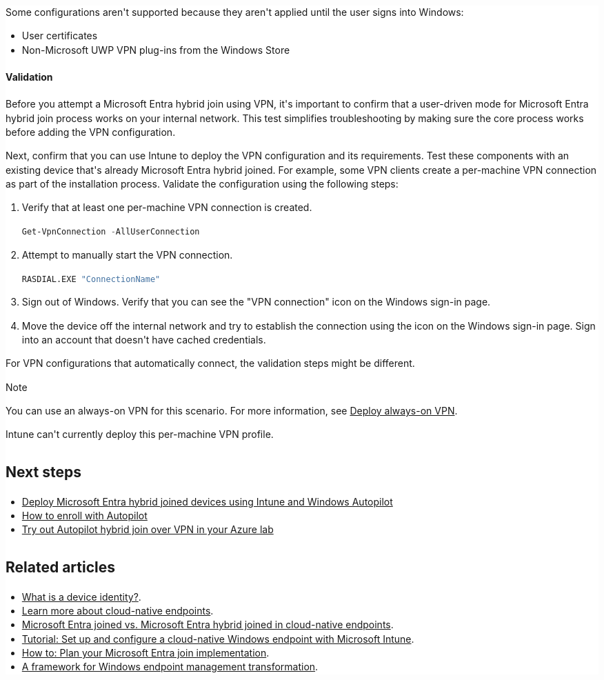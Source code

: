 Some configurations aren't supported because they aren't applied until the user signs into Windows:

- User certificates
- Non-Microsoft UWP VPN plug-ins from the Windows Store

#### Validation

Before you attempt a Microsoft Entra hybrid join using VPN, it's important to confirm that a user-driven mode for Microsoft Entra hybrid join process works on your internal network. This test simplifies troubleshooting by making sure the core process works before adding the VPN configuration.

Next, confirm that you can use Intune to deploy the VPN configuration and its requirements. Test these components with an existing device that's already Microsoft Entra hybrid joined. For example, some VPN clients create a per-machine VPN connection as part of the installation process. Validate the configuration using the following steps:

1. Verify that at least one per-machine VPN connection is created.

    ```powershell
    Get-VpnConnection -AllUserConnection
    ```

1. Attempt to manually start the VPN connection.

    ```cmd
    RASDIAL.EXE "ConnectionName"
    ```

1. Sign out of Windows. Verify that you can see the "VPN connection" icon on the Windows sign-in page.

1. Move the device off the internal network and try to establish the connection using the icon on the Windows sign-in page. Sign into an account that doesn't have cached credentials.

For VPN configurations that automatically connect, the validation steps might be different.

> [!NOTE]
>
> You can use an always-on VPN for this scenario. For more information, see [Deploy always-on VPN](/windows-server/remote/remote-access/vpn/always-on-vpn/deploy/always-on-vpn-deploy-deployment).
>
> Intune can't currently deploy this per-machine VPN profile.

## Next steps

- [Deploy Microsoft Entra hybrid joined devices using Intune and Windows Autopilot](windows-autopilot-hybrid.md)
- [How to enroll with Autopilot](/mem/configmgr/comanage/autopilot-enrollment)
- [Try out Autopilot hybrid join over VPN in your Azure lab](https://techcommunity.microsoft.com/t5/core-infrastructure-and-security/trying-out-autopilot-hybrid-join-over-vpn-in-your-azure-lab/ba-p/1606723)

## Related articles



- [What is a device identity?](/azure/active-directory/devices/overview).
- [Learn more about cloud-native endpoints](/mem/solutions/cloud-native-endpoints/cloud-native-endpoints-overview).
- [Microsoft Entra joined vs. Microsoft Entra hybrid joined in cloud-native endpoints](/mem/solutions/cloud-native-endpoints/azure-ad-joined-hybrid-azure-ad-joined).
- [Tutorial: Set up and configure a cloud-native Windows endpoint with Microsoft Intune](/mem/solutions/cloud-native-endpoints/cloud-native-windows-endpoints).
- [How to: Plan your Microsoft Entra join implementation](/azure/active-directory/devices/device-join-plan).
- [A framework for Windows endpoint management transformation](https://techcommunity.microsoft.com/t5/windows-it-pro-blog/a-framework-for-windows-endpoint-management-transformation/ba-p/2460684).